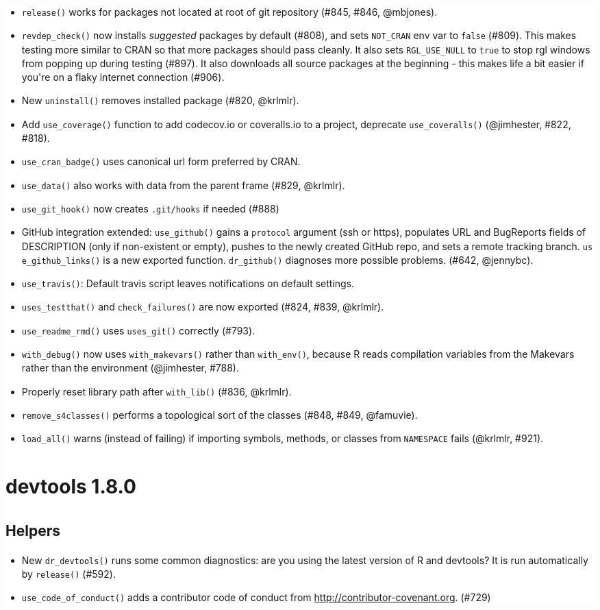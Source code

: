 * `release()` works for packages not located at root of git repository 
  (#845, #846, @mbjones).

* `revdep_check()` now installs _suggested_ packages by default (#808), and 
  sets `NOT_CRAN` env var to `false` (#809). This makes testing more similar to
  CRAN so that more packages should pass cleanly. It also sets `RGL_USE_NULL`
  to `true` to stop rgl windows from popping up during testing (#897). It
  also downloads all source packages at the beginning - this makes life a 
  bit easier if you're on a flaky internet connection (#906).
  
* New `uninstall()` removes installed package (#820, @krlmlr).

* Add `use_coverage()` function to add codecov.io or coveralls.io to a project,
  deprecate `use_coveralls()` (@jimhester, #822, #818).
  
* `use_cran_badge()` uses canonical url form preferred by CRAN.

* `use_data()` also works with data from the parent frame (#829, @krlmlr).

* `use_git_hook()` now creates `.git/hooks` if needed (#888)

* GitHub integration extended: `use_github()` gains a `protocol` argument (ssh or https), populates URL and BugReports fields of DESCRIPTION (only if non-existent or empty), pushes to the newly created GitHub repo, and sets a remote tracking branch. `use_github_links()` is a new exported function. `dr_github()` diagnoses more possible problems. (#642, @jennybc).

* `use_travis()`: Default travis script leaves notifications on default 
  settings.

* `uses_testthat()` and `check_failures()` are now exported (#824, #839, 
  @krlmlr).

* `use_readme_rmd()` uses `uses_git()` correctly  (#793).

* `with_debug()` now uses `with_makevars()` rather than `with_env()`, because R
  reads compilation variables from the Makevars rather than the environment
  (@jimhester, #788).

* Properly reset library path after `with_lib()` (#836, @krlmlr).

* `remove_s4classes()` performs a topological sort of the classes
  (#848, #849, @famuvie).

* `load_all()` warns (instead of failing) if importing symbols, methods, or classes
   from `NAMESPACE` fails (@krlmlr, #921).

# devtools 1.8.0
 
## Helpers

* New `dr_devtools()` runs some common diagnostics: are you using the 
  latest version of R  and devtools? It is run automatically by 
  `release()` (#592).

* `use_code_of_conduct()` adds a contributor code of conduct from 
  http://contributor-covenant.org. (#729)
